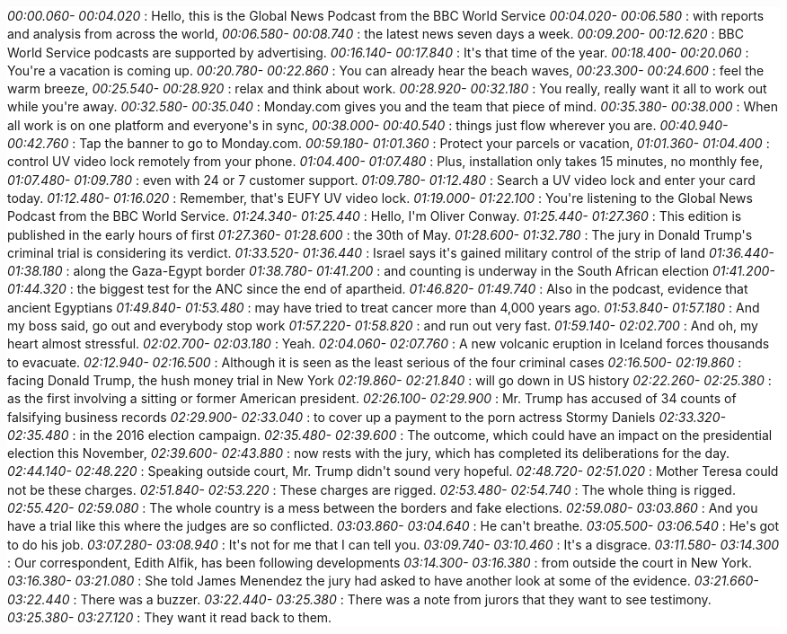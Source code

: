 *00:00.060- 00:04.020* :  Hello, this is the Global News Podcast from the BBC World Service
*00:04.020- 00:06.580* :  with reports and analysis from across the world,
*00:06.580- 00:08.740* :  the latest news seven days a week.
*00:09.200- 00:12.620* :  BBC World Service podcasts are supported by advertising.
*00:16.140- 00:17.840* :  It's that time of the year.
*00:18.400- 00:20.060* :  You're a vacation is coming up.
*00:20.780- 00:22.860* :  You can already hear the beach waves,
*00:23.300- 00:24.600* :  feel the warm breeze,
*00:25.540- 00:28.920* :  relax and think about work.
*00:28.920- 00:32.180* :  You really, really want it all to work out while you're away.
*00:32.580- 00:35.040* :  Monday.com gives you and the team that piece of mind.
*00:35.380- 00:38.000* :  When all work is on one platform and everyone's in sync,
*00:38.000- 00:40.540* :  things just flow wherever you are.
*00:40.940- 00:42.760* :  Tap the banner to go to Monday.com.
*00:59.180- 01:01.360* :  Protect your parcels or vacation,
*01:01.360- 01:04.400* :  control UV video lock remotely from your phone.
*01:04.400- 01:07.480* :  Plus, installation only takes 15 minutes, no monthly fee,
*01:07.480- 01:09.780* :  even with 24 or 7 customer support.
*01:09.780- 01:12.480* :  Search a UV video lock and enter your card today.
*01:12.480- 01:16.020* :  Remember, that's EUFY UV video lock.
*01:19.000- 01:22.100* :  You're listening to the Global News Podcast from the BBC World Service.
*01:24.340- 01:25.440* :  Hello, I'm Oliver Conway.
*01:25.440- 01:27.360* :  This edition is published in the early hours of first
*01:27.360- 01:28.600* :  the 30th of May.
*01:28.600- 01:32.780* :  The jury in Donald Trump's criminal trial is considering its verdict.
*01:33.520- 01:36.440* :  Israel says it's gained military control of the strip of land
*01:36.440- 01:38.180* :  along the Gaza-Egypt border
*01:38.780- 01:41.200* :  and counting is underway in the South African election
*01:41.200- 01:44.320* :  the biggest test for the ANC since the end of apartheid.
*01:46.820- 01:49.740* :  Also in the podcast, evidence that ancient Egyptians
*01:49.840- 01:53.480* :  may have tried to treat cancer more than 4,000 years ago.
*01:53.840- 01:57.180* :  And my boss said, go out and everybody stop work
*01:57.220- 01:58.820* :  and run out very fast.
*01:59.140- 02:02.700* :  And oh, my heart almost stressful.
*02:02.700- 02:03.180* :  Yeah.
*02:04.060- 02:07.760* :  A new volcanic eruption in Iceland forces thousands to evacuate.
*02:12.940- 02:16.500* :  Although it is seen as the least serious of the four criminal cases
*02:16.500- 02:19.860* :  facing Donald Trump, the hush money trial in New York
*02:19.860- 02:21.840* :  will go down in US history
*02:22.260- 02:25.380* :  as the first involving a sitting or former American president.
*02:26.100- 02:29.900* :  Mr. Trump has accused of 34 counts of falsifying business records
*02:29.900- 02:33.040* :  to cover up a payment to the porn actress Stormy Daniels
*02:33.320- 02:35.480* :  in the 2016 election campaign.
*02:35.480- 02:39.600* :  The outcome, which could have an impact on the presidential election this November,
*02:39.600- 02:43.880* :  now rests with the jury, which has completed its deliberations for the day.
*02:44.140- 02:48.220* :  Speaking outside court, Mr. Trump didn't sound very hopeful.
*02:48.720- 02:51.020* :  Mother Teresa could not be these charges.
*02:51.840- 02:53.220* :  These charges are rigged.
*02:53.480- 02:54.740* :  The whole thing is rigged.
*02:55.420- 02:59.080* :  The whole country is a mess between the borders and fake elections.
*02:59.080- 03:03.860* :  And you have a trial like this where the judges are so conflicted.
*03:03.860- 03:04.640* :  He can't breathe.
*03:05.500- 03:06.540* :  He's got to do his job.
*03:07.280- 03:08.940* :  It's not for me that I can tell you.
*03:09.740- 03:10.460* :  It's a disgrace.
*03:11.580- 03:14.300* :  Our correspondent, Edith Alfik, has been following developments
*03:14.300- 03:16.380* :  from outside the court in New York.
*03:16.380- 03:21.080* :  She told James Menendez the jury had asked to have another look at some of the evidence.
*03:21.660- 03:22.440* :  There was a buzzer.
*03:22.440- 03:25.380* :  There was a note from jurors that they want to see testimony.
*03:25.380- 03:27.120* :  They want it read back to them.